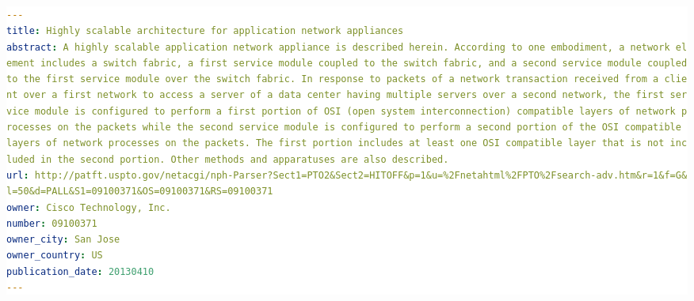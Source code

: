 ```yaml
---
title: Highly scalable architecture for application network appliances
abstract: A highly scalable application network appliance is described herein. According to one embodiment, a network element includes a switch fabric, a first service module coupled to the switch fabric, and a second service module coupled to the first service module over the switch fabric. In response to packets of a network transaction received from a client over a first network to access a server of a data center having multiple servers over a second network, the first service module is configured to perform a first portion of OSI (open system interconnection) compatible layers of network processes on the packets while the second service module is configured to perform a second portion of the OSI compatible layers of network processes on the packets. The first portion includes at least one OSI compatible layer that is not included in the second portion. Other methods and apparatuses are also described.
url: http://patft.uspto.gov/netacgi/nph-Parser?Sect1=PTO2&Sect2=HITOFF&p=1&u=%2Fnetahtml%2FPTO%2Fsearch-adv.htm&r=1&f=G&l=50&d=PALL&S1=09100371&OS=09100371&RS=09100371
owner: Cisco Technology, Inc.
number: 09100371
owner_city: San Jose
owner_country: US
publication_date: 20130410
---
```

